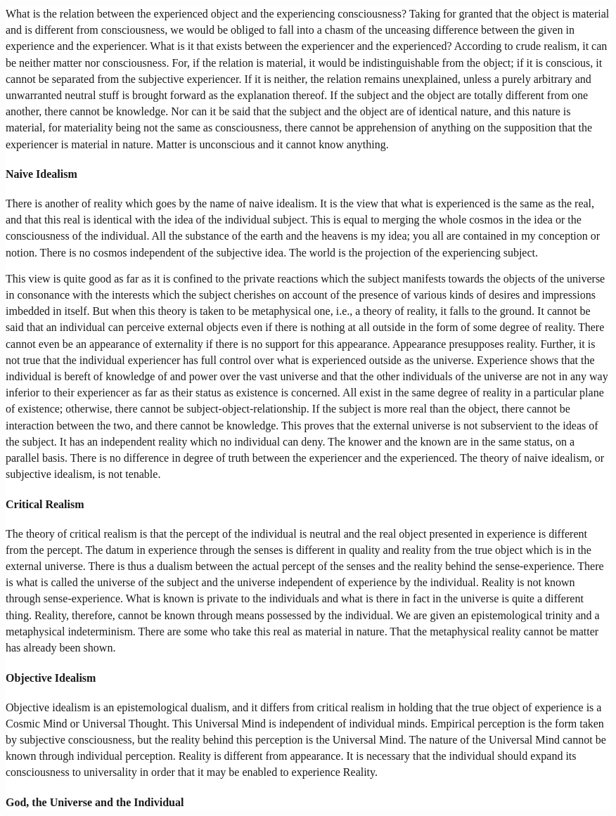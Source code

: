 <p><span style="font-size: 12pt; font-family: book antiqua,palatino;">What is the relation between the experienced object and the experiencing consciousness? Taking for granted that the object is material and is different from consciousness, we would be obliged to fall into a chasm of the unceasing difference between the given in experience and the experiencer. What is it that exists between the experiencer and the experienced? According to crude realism, it can be neither matter nor consciousness. For, if the relation is material, it would be indistinguishable from the object; if it is conscious, it cannot be separated from the subjective experiencer. If it is neither, the relation remains unexplained, unless a purely arbitrary and unwarranted neutral stuff is brought forward as the explanation thereof. If the subject and the object are totally different from one another, there cannot be knowledge. Nor can it be said that the subject and the object are of identical nature, and this nature is material, for materiality being not the same as consciousness, there cannot be apprehension of anything on the supposition that the experiencer is material in nature. Matter is unconscious and it cannot know anything.</span></p>
<h4><span style="font-size: 12pt; font-family: book antiqua,palatino;">Naive Idealism</span></h4>
<p><span style="font-size: 12pt; font-family: book antiqua,palatino;">There is another of reality which goes by the name of naive idealism. It is the view that what is experienced is the same as the real, and that this real is identical with the idea of the individual subject. This is equal to merging the whole cosmos in the idea or the consciousness of the individual. All the substance of the earth and the heavens is my idea; you all are contained in my conception or notion. There is no cosmos independent of the subjective idea. The world is the projection of the experiencing subject.</span></p>
<p><span style="font-size: 12pt; font-family: book antiqua,palatino;">This view is quite good as far as it is confined to the private reactions which the subject manifests towards the objects of the universe in consonance with the interests which the subject cherishes on account of the presence of various kinds of desires and impressions imbedded in itself. But when this theory is taken to be metaphysical one, i.e., a theory of reality, it falls to the ground. It cannot be said that an individual can perceive external objects even if there is nothing at all outside in the form of some degree of reality. There cannot even be an appearance of externality if there is no support for this appearance. Appearance presupposes reality. Further, it is not true that the individual experiencer has full control over what is experienced outside as the universe. Experience shows that the individual is bereft of knowledge of and power over the vast universe and that the other individuals of the universe are not in any way inferior to their experiencer as far as their status as existence is concerned. All exist in the same degree of reality in a particular plane of existence; otherwise, there cannot be subject-object-relationship. If the subject is more real than the object, there cannot be interaction between the two, and there cannot be knowledge. This proves that the external universe is not subservient to the ideas of the subject. It has an independent reality which no individual can deny. The knower and the known are in the same status, on a parallel basis. There is no difference in degree of truth between the experiencer and the experienced. The theory of naive idealism, or subjective idealism, is not tenable.</span></p>
<h4><span style="font-size: 12pt; font-family: book antiqua,palatino;">Critical Realism</span></h4>
<p><span style="font-size: 12pt; font-family: book antiqua,palatino;">The theory of critical realism is that the percept of the individual is neutral and the real object presented in experience is different from the percept. The datum in experience through the senses is different in quality and reality from the true object which is in the external universe. There is thus a dualism between the actual percept of the senses and the reality behind the sense-experience. There is what is called the universe of the subject and the universe independent of experience by the individual. Reality is not known through sense-experience. What is known is private to the individuals and what is there in fact in the universe is quite a different thing. Reality, therefore, cannot be known through means possessed by the individual. We are given an epistemological trinity and a metaphysical indeterminism. There are some who take this real as material in nature. That the metaphysical reality cannot be matter has already been shown.</span></p>
<h4><span style="font-size: 12pt; font-family: book antiqua,palatino;">Objective Idealism</span></h4>
<p><span style="font-size: 12pt; font-family: book antiqua,palatino;">Objective idealism is an epistemological dualism, and it differs from critical realism in holding that the true object of experience is a Cosmic Mind or Universal Thought. This Universal Mind is independent of individual minds. Empirical perception is the form taken by subjective consciousness, but the reality behind this perception is the Universal Mind. The nature of the Universal Mind cannot be known through individual perception. Reality is different from appearance. It is necessary that the individual should expand its consciousness to universality in order that it may be enabled to experience Reality.</span></p>
<h4><span style="font-size: 12pt; font-family: book antiqua,palatino;">God, the Universe and the Individual</span></h4>